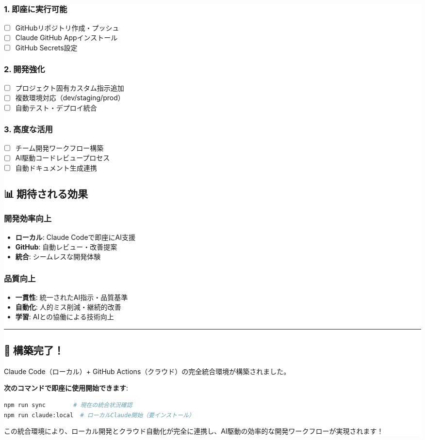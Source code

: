 ### 1. 即座に実行可能
- [ ] GitHubリポジトリ作成・プッシュ
- [ ] Claude GitHub Appインストール  
- [ ] GitHub Secrets設定

### 2. 開発強化
- [ ] プロジェクト固有カスタム指示追加
- [ ] 複数環境対応（dev/staging/prod）
- [ ] 自動テスト・デプロイ統合

### 3. 高度な活用
- [ ] チーム開発ワークフロー構築
- [ ] AI駆動コードレビュープロセス
- [ ] 自動ドキュメント生成連携

## 📊 期待される効果

### 開発効率向上
- **ローカル**: Claude Codeで即座にAI支援
- **GitHub**: 自動レビュー・改善提案
- **統合**: シームレスな開発体験

### 品質向上
- **一貫性**: 統一されたAI指示・品質基準
- **自動化**: 人的ミス削減・継続的改善
- **学習**: AIとの協働による技術向上

---

## 🎉 構築完了！

Claude Code（ローカル）+ GitHub Actions（クラウド）の完全統合環境が構築されました。

**次のコマンドで即座に使用開始できます**:
```bash
npm run sync        # 現在の統合状況確認
npm run claude:local  # ローカルClaude開始（要インストール）
```

この統合環境により、ローカル開発とクラウド自動化が完全に連携し、AI駆動の効率的な開発ワークフローが実現されます！ 